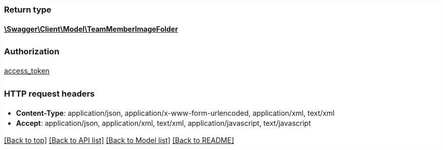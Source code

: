 ### Return type

[**\Swagger\Client\Model\TeamMemberImageFolder**](../Model/TeamMemberImageFolder.md)

### Authorization

[access_token](../../README.md#access_token)

### HTTP request headers

 - **Content-Type**: application/json, application/x-www-form-urlencoded, application/xml, text/xml
 - **Accept**: application/json, application/xml, text/xml, application/javascript, text/javascript

[[Back to top]](#) [[Back to API list]](../../README.md#documentation-for-api-endpoints) [[Back to Model list]](../../README.md#documentation-for-models) [[Back to README]](../../README.md)

